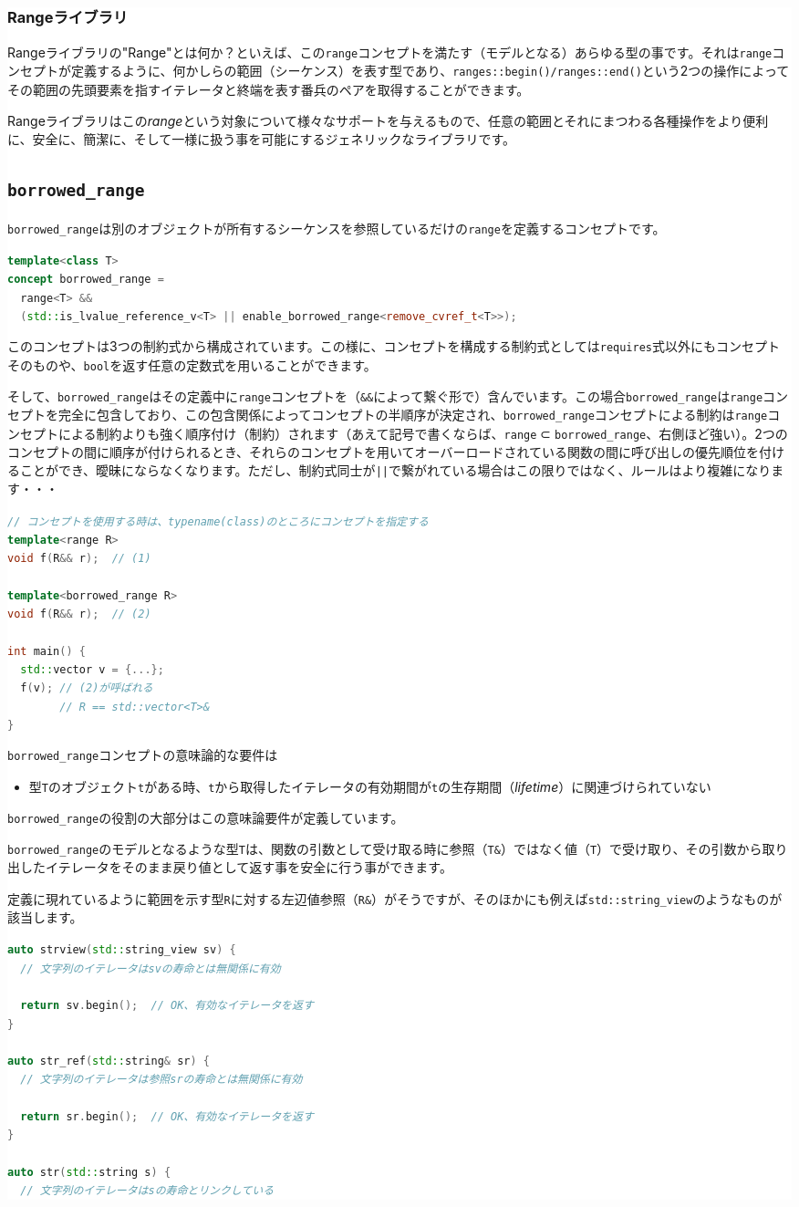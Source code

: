 ### Rangeライブラリ

Rangeライブラリの"Range"とは何か？といえば、この`range`コンセプトを満たす（モデルとなる）あらゆる型の事です。それは`range`コンセプトが定義するように、何かしらの範囲（シーケンス）を表す型であり、`ranges::begin()/ranges::end()`という2つの操作によってその範囲の先頭要素を指すイテレータと終端を表す番兵のペアを取得することができます。

Rangeライブラリはこの*range*という対象について様々なサポートを与えるもので、任意の範囲とそれにまつわる各種操作をより便利に、安全に、簡潔に、そして一様に扱う事を可能にするジェネリックなライブラリです。

## `borrowed_range`

`borrowed_range`は別のオブジェクトが所有するシーケンスを参照しているだけの`range`を定義するコンセプトです。

```cpp
template<class T>
concept borrowed_range =
  range<T> &&
  (std::is_lvalue_reference_v<T> || enable_borrowed_range<remove_cvref_t<T>>);
```

このコンセプトは3つの制約式から構成されています。この様に、コンセプトを構成する制約式としては`requires`式以外にもコンセプトそのものや、`bool`を返す任意の定数式を用いることができます。

そして、`borrowed_range`はその定義中に`range`コンセプトを（`&&`によって繋ぐ形で）含んでいます。この場合`borrowed_range`は`range`コンセプトを完全に包含しており、この包含関係によってコンセプトの半順序が決定され、`borrowed_range`コンセプトによる制約は`range`コンセプトによる制約よりも強く順序付け（制約）されます（あえて記号で書くならば、`range` ⊂ `borrowed_range`、右側ほど強い）。2つのコンセプトの間に順序が付けられるとき、それらのコンセプトを用いてオーバーロードされている関数の間に呼び出しの優先順位を付けることができ、曖昧にならなくなります。ただし、制約式同士が`||`で繋がれている場合はこの限りではなく、ルールはより複雑になります・・・

```cpp
// コンセプトを使用する時は、typename(class)のところにコンセプトを指定する
template<range R>
void f(R&& r);  // (1)

template<borrowed_range R>
void f(R&& r);  // (2)

int main() {
  std::vector v = {...};
  f(v); // (2)が呼ばれる
        // R == std::vector<T>&
}
```

`borrowed_range`コンセプトの意味論的な要件は

- 型`T`のオブジェクト`t`がある時、`t`から取得したイテレータの有効期間が`t`の生存期間（*lifetime*）に関連づけられていない

`borrowed_range`の役割の大部分はこの意味論要件が定義しています。

`borrowed_range`のモデルとなるような型`T`は、関数の引数として受け取る時に参照（`T&`）ではなく値（`T`）で受け取り、その引数から取り出したイテレータをそのまま戻り値として返す事を安全に行う事ができます。

定義に現れているように範囲を示す型`R`に対する左辺値参照（`R&`）がそうですが、そのほかにも例えば`std::string_view`のようなものが該当します。

```cpp
auto strview(std::string_view sv) {
  // 文字列のイテレータはsvの寿命とは無関係に有効

  return sv.begin();  // OK、有効なイテレータを返す
}

auto str_ref(std::string& sr) {
  // 文字列のイテレータは参照srの寿命とは無関係に有効

  return sr.begin();  // OK、有効なイテレータを返す
}

auto str(std::string s) {
  // 文字列のイテレータはsの寿命とリンクしている

```